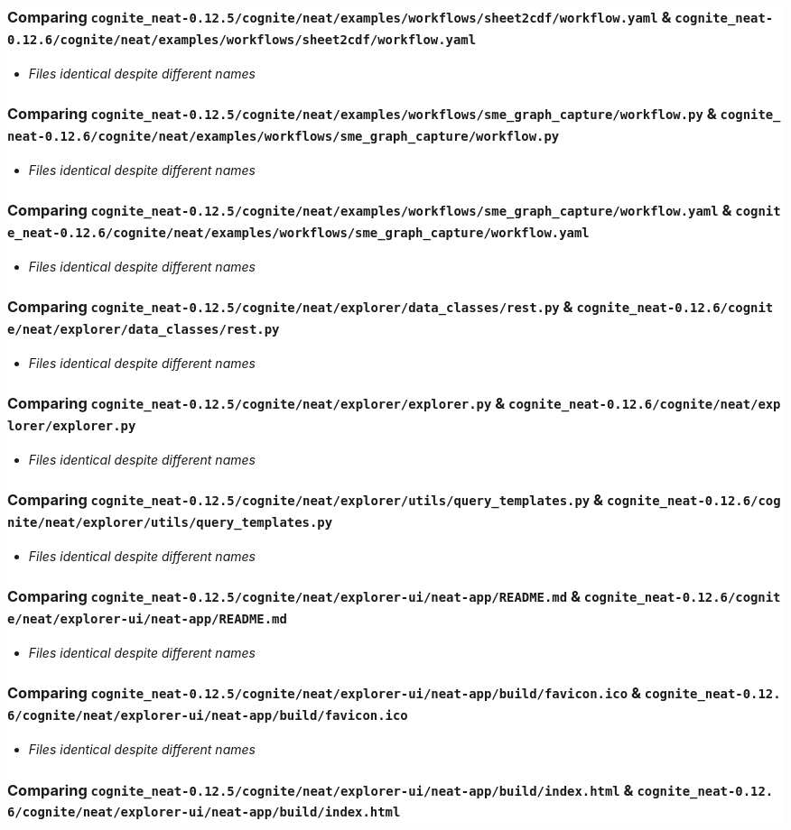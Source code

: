 ### Comparing `cognite_neat-0.12.5/cognite/neat/examples/workflows/sheet2cdf/workflow.yaml` & `cognite_neat-0.12.6/cognite/neat/examples/workflows/sheet2cdf/workflow.yaml`

 * *Files identical despite different names*

### Comparing `cognite_neat-0.12.5/cognite/neat/examples/workflows/sme_graph_capture/workflow.py` & `cognite_neat-0.12.6/cognite/neat/examples/workflows/sme_graph_capture/workflow.py`

 * *Files identical despite different names*

### Comparing `cognite_neat-0.12.5/cognite/neat/examples/workflows/sme_graph_capture/workflow.yaml` & `cognite_neat-0.12.6/cognite/neat/examples/workflows/sme_graph_capture/workflow.yaml`

 * *Files identical despite different names*

### Comparing `cognite_neat-0.12.5/cognite/neat/explorer/data_classes/rest.py` & `cognite_neat-0.12.6/cognite/neat/explorer/data_classes/rest.py`

 * *Files identical despite different names*

### Comparing `cognite_neat-0.12.5/cognite/neat/explorer/explorer.py` & `cognite_neat-0.12.6/cognite/neat/explorer/explorer.py`

 * *Files identical despite different names*

### Comparing `cognite_neat-0.12.5/cognite/neat/explorer/utils/query_templates.py` & `cognite_neat-0.12.6/cognite/neat/explorer/utils/query_templates.py`

 * *Files identical despite different names*

### Comparing `cognite_neat-0.12.5/cognite/neat/explorer-ui/neat-app/README.md` & `cognite_neat-0.12.6/cognite/neat/explorer-ui/neat-app/README.md`

 * *Files identical despite different names*

### Comparing `cognite_neat-0.12.5/cognite/neat/explorer-ui/neat-app/build/favicon.ico` & `cognite_neat-0.12.6/cognite/neat/explorer-ui/neat-app/build/favicon.ico`

 * *Files identical despite different names*

### Comparing `cognite_neat-0.12.5/cognite/neat/explorer-ui/neat-app/build/index.html` & `cognite_neat-0.12.6/cognite/neat/explorer-ui/neat-app/build/index.html`
